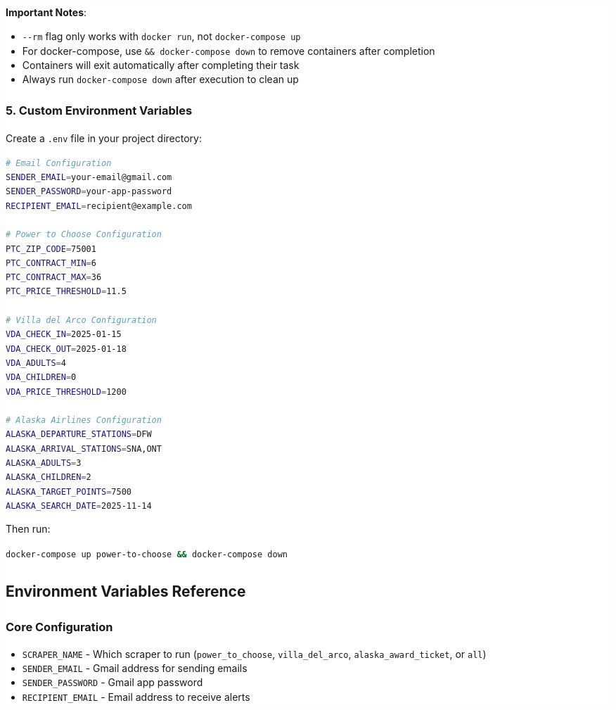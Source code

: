 **Important Notes**:
- `--rm` flag only works with `docker run`, not `docker-compose up`
- For docker-compose, use `&& docker-compose down` to remove containers after completion
- Containers will exit automatically after completing their task
- Always run `docker-compose down` after execution to clean up

### 5. Custom Environment Variables

Create a `.env` file in your project directory:

```bash
# Email Configuration
SENDER_EMAIL=your-email@gmail.com
SENDER_PASSWORD=your-app-password
RECIPIENT_EMAIL=recipient@example.com

# Power to Choose Configuration
PTC_ZIP_CODE=75001
PTC_CONTRACT_MIN=6
PTC_CONTRACT_MAX=36
PTC_PRICE_THRESHOLD=11.5

# Villa del Arco Configuration
VDA_CHECK_IN=2025-01-15
VDA_CHECK_OUT=2025-01-18
VDA_ADULTS=4
VDA_CHILDREN=0
VDA_PRICE_THRESHOLD=1200

# Alaska Airlines Configuration
ALASKA_DEPARTURE_STATIONS=DFW
ALASKA_ARRIVAL_STATIONS=SNA,ONT
ALASKA_ADULTS=3
ALASKA_CHILDREN=2
ALASKA_TARGET_POINTS=7500
ALASKA_SEARCH_DATE=2025-11-14
```

Then run:

```bash
docker-compose up power-to-choose && docker-compose down
```

## Environment Variables Reference

### Core Configuration
- `SCRAPER_NAME` - Which scraper to run (`power_to_choose`, `villa_del_arco`, `alaska_award_ticket`, or `all`)
- `SENDER_EMAIL` - Gmail address for sending emails
- `SENDER_PASSWORD` - Gmail app password
- `RECIPIENT_EMAIL` - Email address to receive alerts
